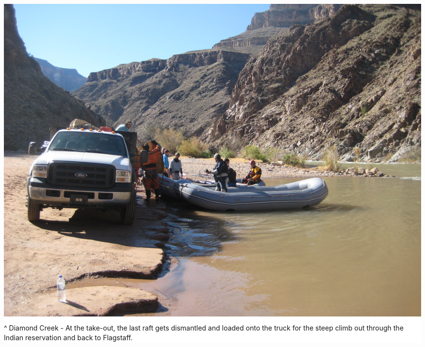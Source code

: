   <img border="0" align="center" src="/img/grand_canyon/lorna0160.jpg"/></a>
  <p>^ Diamond Creek - At the take-out, the last raft gets dismantled and loaded onto the truck for the steep climb out through the Indian reservation and back to Flagstaff.</p>

  <a href="/img/grand_canyon/don_625.jpg" target="_blank">